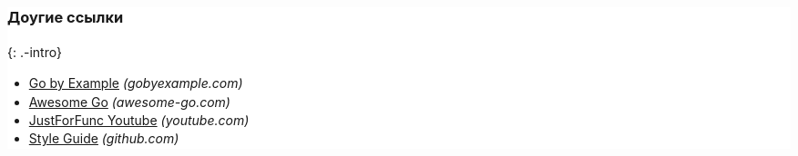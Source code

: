 ### Доугие ссылки
{: .-intro}

- [Go by Example](https://gobyexample.com/) _(gobyexample.com)_
- [Awesome Go](https://awesome-go.com/) _(awesome-go.com)_
- [JustForFunc Youtube](https://www.youtube.com/channel/UC_BzFbxG2za3bp5NRRRXJSw) _(youtube.com)_
- [Style Guide](https://github.com/golang/go/wiki/CodeReviewComments) _(github.com)_

